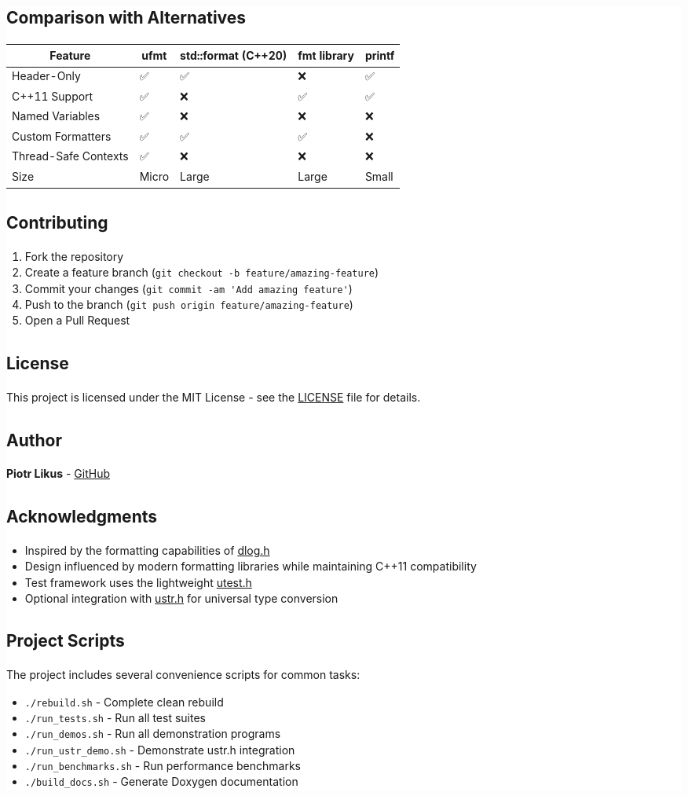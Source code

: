 ## Comparison with Alternatives

| Feature | ufmt | std::format (C++20) | fmt library | printf |
|---------|------|-------------------|-------------|--------|
| Header-Only | ✅ | ✅ | ❌ | ✅ |
| C++11 Support | ✅ | ❌ | ✅ | ✅ |
| Named Variables | ✅ | ❌ | ❌ | ❌ |
| Custom Formatters | ✅ | ✅ | ✅ | ❌ |
| Thread-Safe Contexts | ✅ | ❌ | ❌ | ❌ |
| Size | Micro | Large | Large | Small |

## Contributing

1. Fork the repository
2. Create a feature branch (`git checkout -b feature/amazing-feature`)
3. Commit your changes (`git commit -am 'Add amazing feature'`)
4. Push to the branch (`git push origin feature/amazing-feature`)
5. Open a Pull Request

## License

This project is licensed under the MIT License - see the [LICENSE](LICENSE) file for details.

## Author

**Piotr Likus** - [GitHub](https://github.com/vpiotr)

## Acknowledgments

- Inspired by the formatting capabilities of [dlog.h](tmp/dlog/)
- Design influenced by modern formatting libraries while maintaining C++11 compatibility
- Test framework uses the lightweight [utest.h](include/utest/)
- Optional integration with [ustr.h](include/ustr/) for universal type conversion

## Project Scripts

The project includes several convenience scripts for common tasks:

- `./rebuild.sh` - Complete clean rebuild
- `./run_tests.sh` - Run all test suites
- `./run_demos.sh` - Run all demonstration programs
- `./run_ustr_demo.sh` - Demonstrate ustr.h integration
- `./run_benchmarks.sh` - Run performance benchmarks
- `./build_docs.sh` - Generate Doxygen documentation
